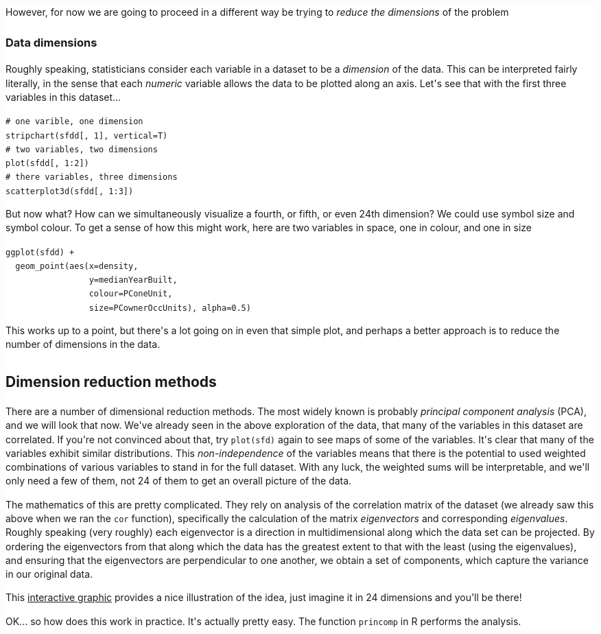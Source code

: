 However, for now we are going to proceed in a different way be trying to *reduce the dimensions* of the problem

### Data dimensions
Roughly speaking, statisticians consider each variable in a dataset to be a *dimension* of the data. This can be interpreted fairly literally, in the sense that each *numeric* variable allows the data to be plotted along an axis. Let's see that with the first three variables in this dataset...

```{r}
# one varible, one dimension
stripchart(sfdd[, 1], vertical=T)
# two variables, two dimensions
plot(sfdd[, 1:2])
# there variables, three dimensions
scatterplot3d(sfdd[, 1:3])
```

But now what? How can we simultaneously visualize a fourth, or fifth, or even 24th dimension? We could use symbol size and symbol colour. To get a sense of how this might work, here are two variables in space, one in colour, and one in size

```{r}
ggplot(sfdd) +
  geom_point(aes(x=density,
                 y=medianYearBuilt,
                 colour=PConeUnit,
                 size=PCownerOccUnits), alpha=0.5)
```

This works up to a point, but there's a lot going on in even that simple plot, and perhaps a better approach is to reduce the number of dimensions in the data.

## Dimension reduction methods
There are a number of dimensional reduction methods. The most widely known is probably *principal component analysis* (PCA), and we will look that now. We've already seen in the above exploration of the data, that many of the variables in this dataset are correlated. If you're not convinced about that, try `plot(sfd)` again to see maps of some of the variables. It's clear that many of the variables exhibit similar distributions. This *non-independence* of the variables means that there is the potential to used weighted combinations of various variables to stand in for the full dataset. With any luck, the weighted sums will be interpretable, and we'll only need a few of them, not 24 of them to get an overall picture of the data.

The mathematics of this are pretty complicated. They rely on analysis of the correlation matrix of the dataset (we already saw this above when we ran the `cor` function), specifically the calculation of the matrix *eigenvectors* and corresponding *eigenvalues*. Roughly speaking (very roughly) each eigenvector is a direction in multidimensional along which the data set can be projected. By ordering the eigenvectors from that along which the data has the greatest extent to that with the least (using the eigenvalues), and ensuring that the eigenvectors are perpendicular to one another, we obtain a set of components, which capture the variance in our original data.

This [interactive graphic](https://www.joyofdata.de/public/pca-3d/) provides a nice illustration of the idea, just imagine it in 24 dimensions and you'll be there!

OK... so how does this work in practice. It's actually pretty easy. The function `princomp` in R performs the analysis.

